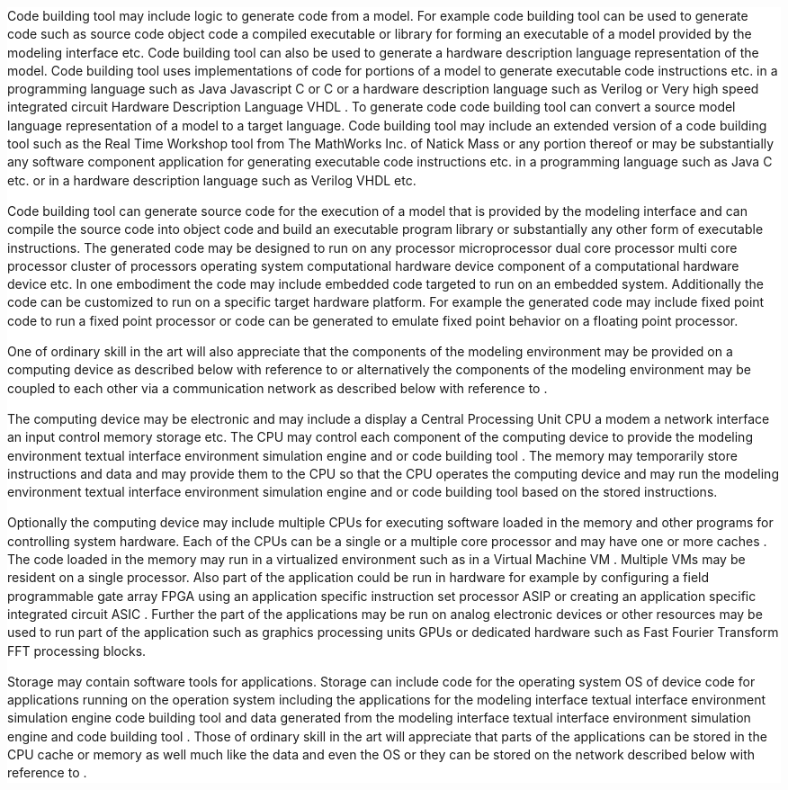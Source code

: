 Code building tool may include logic to generate code from a model. For example code building tool can be used to generate code such as source code object code a compiled executable or library for forming an executable of a model provided by the modeling interface etc. Code building tool can also be used to generate a hardware description language representation of the model. Code building tool uses implementations of code for portions of a model to generate executable code instructions etc. in a programming language such as Java Javascript C or C or a hardware description language such as Verilog or Very high speed integrated circuit Hardware Description Language VHDL . To generate code code building tool can convert a source model language representation of a model to a target language. Code building tool may include an extended version of a code building tool such as the Real Time Workshop tool from The MathWorks Inc. of Natick Mass or any portion thereof or may be substantially any software component application for generating executable code instructions etc. in a programming language such as Java C etc. or in a hardware description language such as Verilog VHDL etc.

Code building tool can generate source code for the execution of a model that is provided by the modeling interface and can compile the source code into object code and build an executable program library or substantially any other form of executable instructions. The generated code may be designed to run on any processor microprocessor dual core processor multi core processor cluster of processors operating system computational hardware device component of a computational hardware device etc. In one embodiment the code may include embedded code targeted to run on an embedded system. Additionally the code can be customized to run on a specific target hardware platform. For example the generated code may include fixed point code to run a fixed point processor or code can be generated to emulate fixed point behavior on a floating point processor.

One of ordinary skill in the art will also appreciate that the components of the modeling environment may be provided on a computing device as described below with reference to or alternatively the components of the modeling environment may be coupled to each other via a communication network as described below with reference to .

The computing device may be electronic and may include a display a Central Processing Unit CPU a modem a network interface an input control memory storage etc. The CPU may control each component of the computing device to provide the modeling environment textual interface environment simulation engine and or code building tool . The memory may temporarily store instructions and data and may provide them to the CPU so that the CPU operates the computing device and may run the modeling environment textual interface environment simulation engine and or code building tool based on the stored instructions.

Optionally the computing device may include multiple CPUs for executing software loaded in the memory and other programs for controlling system hardware. Each of the CPUs can be a single or a multiple core processor and may have one or more caches . The code loaded in the memory may run in a virtualized environment such as in a Virtual Machine VM . Multiple VMs may be resident on a single processor. Also part of the application could be run in hardware for example by configuring a field programmable gate array FPGA using an application specific instruction set processor ASIP or creating an application specific integrated circuit ASIC . Further the part of the applications may be run on analog electronic devices or other resources may be used to run part of the application such as graphics processing units GPUs or dedicated hardware such as Fast Fourier Transform FFT processing blocks.

Storage may contain software tools for applications. Storage can include code for the operating system OS of device code for applications running on the operation system including the applications for the modeling interface textual interface environment simulation engine code building tool and data generated from the modeling interface textual interface environment simulation engine and code building tool . Those of ordinary skill in the art will appreciate that parts of the applications can be stored in the CPU cache or memory as well much like the data and even the OS or they can be stored on the network described below with reference to .
